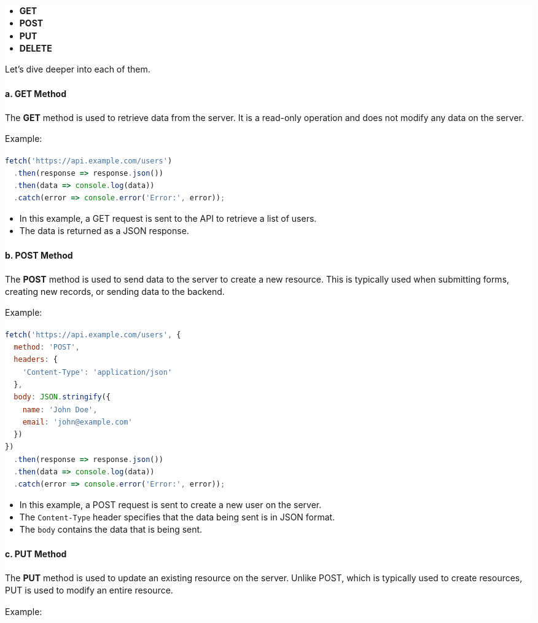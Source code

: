 - **GET**
- **POST**
- **PUT**
- **DELETE**

Let’s dive deeper into each of them.

#### **a. GET Method**

The **GET** method is used to retrieve data from the server. It is a read-only operation and does not modify any data on the server.

Example:

```javascript
fetch('https://api.example.com/users')
  .then(response => response.json())
  .then(data => console.log(data))
  .catch(error => console.error('Error:', error));
```

- In this example, a GET request is sent to the API to retrieve a list of users.
- The data is returned as a JSON response.

#### **b. POST Method**

The **POST** method is used to send data to the server to create a new resource. This is typically used when submitting forms, creating new records, or sending data to the backend.

Example:

```javascript
fetch('https://api.example.com/users', {
  method: 'POST',
  headers: {
    'Content-Type': 'application/json'
  },
  body: JSON.stringify({
    name: 'John Doe',
    email: 'john@example.com'
  })
})
  .then(response => response.json())
  .then(data => console.log(data))
  .catch(error => console.error('Error:', error));
```

- In this example, a POST request is sent to create a new user on the server.
- The `Content-Type` header specifies that the data being sent is in JSON format.
- The `body` contains the data that is being sent.

#### **c. PUT Method**

The **PUT** method is used to update an existing resource on the server. Unlike POST, which is typically used to create resources, PUT is used to modify an entire resource.

Example:
